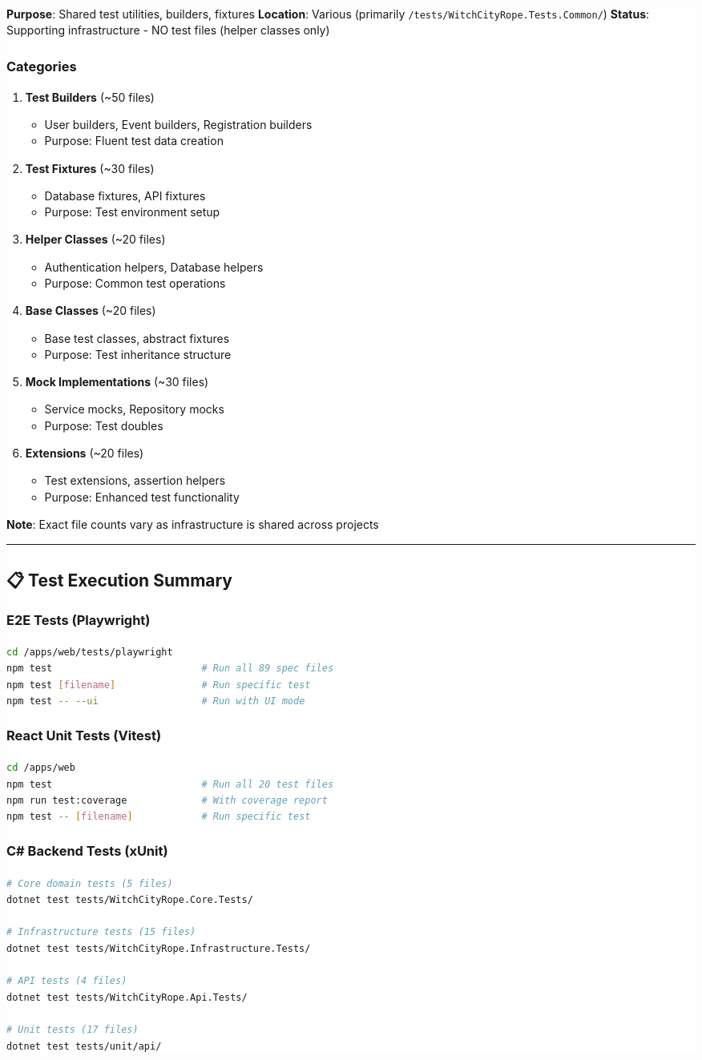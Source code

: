 **Purpose**: Shared test utilities, builders, fixtures
**Location**: Various (primarily `/tests/WitchCityRope.Tests.Common/`)
**Status**: Supporting infrastructure - NO test files (helper classes only)

### Categories

1. **Test Builders** (~50 files)
   - User builders, Event builders, Registration builders
   - Purpose: Fluent test data creation

2. **Test Fixtures** (~30 files)
   - Database fixtures, API fixtures
   - Purpose: Test environment setup

3. **Helper Classes** (~20 files)
   - Authentication helpers, Database helpers
   - Purpose: Common test operations

4. **Base Classes** (~20 files)
   - Base test classes, abstract fixtures
   - Purpose: Test inheritance structure

5. **Mock Implementations** (~30 files)
   - Service mocks, Repository mocks
   - Purpose: Test doubles

6. **Extensions** (~20 files)
   - Test extensions, assertion helpers
   - Purpose: Enhanced test functionality

**Note**: Exact file counts vary as infrastructure is shared across projects

---

## 📋 Test Execution Summary

### E2E Tests (Playwright)
```bash
cd /apps/web/tests/playwright
npm test                          # Run all 89 spec files
npm test [filename]               # Run specific test
npm test -- --ui                  # Run with UI mode
```

### React Unit Tests (Vitest)
```bash
cd /apps/web
npm test                          # Run all 20 test files
npm run test:coverage             # With coverage report
npm test -- [filename]            # Run specific test
```

### C# Backend Tests (xUnit)
```bash
# Core domain tests (5 files)
dotnet test tests/WitchCityRope.Core.Tests/

# Infrastructure tests (15 files)
dotnet test tests/WitchCityRope.Infrastructure.Tests/

# API tests (4 files)
dotnet test tests/WitchCityRope.Api.Tests/

# Unit tests (17 files)
dotnet test tests/unit/api/

```
